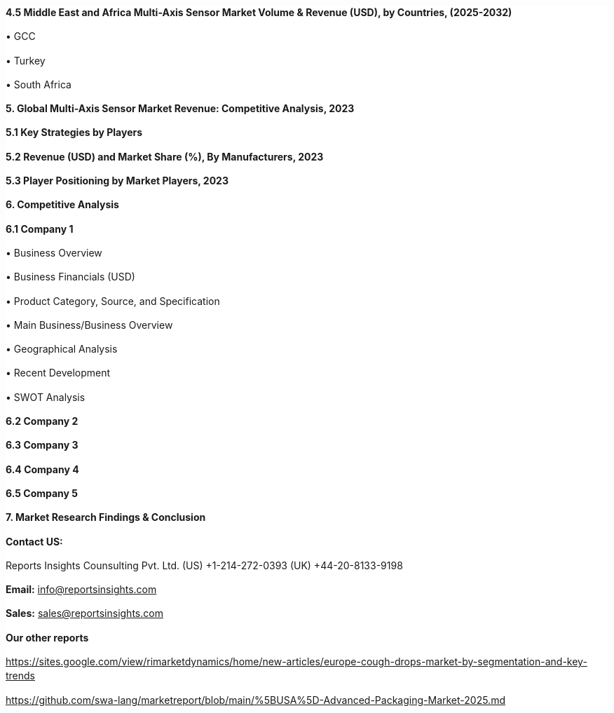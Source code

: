 <strong>4.5 Middle East and Africa Multi-Axis Sensor Market Volume &amp; Revenue (USD), by Countries, (2025-2032)</strong>

• GCC

• Turkey

• South Africa

<strong>5. Global Multi-Axis Sensor Market Revenue: Competitive Analysis, 2023</strong>

<strong>5.1 Key Strategies by Players</strong>

<strong>5.2 Revenue (USD) and Market Share (%), By Manufacturers, 2023</strong>

<strong>5.3 Player Positioning by Market Players, 2023</strong>

<strong>6. Competitive Analysis</strong>

<strong>6.1 Company 1</strong>

• Business Overview

• Business Financials (USD)

• Product Category, Source, and Specification

• Main Business/Business Overview

• Geographical Analysis

• Recent Development

• SWOT Analysis

<strong>6.2 Company 2</strong>

<strong>6.3 Company 3</strong>

<strong>6.4 Company 4</strong>

<strong>6.5 Company 5</strong>

<strong>7. Market Research Findings &amp; Conclusion</strong>

<strong>Contact US:</strong>

Reports Insights Counsulting Pvt. Ltd.
(US) +1-214-272-0393
(UK) +44-20-8133-9198
<p class=""""><b>Email:</b> <a href=mailto:info@reportsinsights.com>info@reportsinsights.com</a></p>
<p class=""""><b>Sales:</b> <a href=mailto:sales@reportsinsights.com>sales@reportsinsights.com</a></p>

<strong>Our other reports</strong>

<a href=https://sites.google.com/view/rimarketdynamics/home/new-articles/europe-cough-drops-market-by-segmentation-and-key-trends>https://sites.google.com/view/rimarketdynamics/home/new-articles/europe-cough-drops-market-by-segmentation-and-key-trends</a>

<a href=https://github.com/swa-lang/marketreport/blob/main/%5BUSA%5D-Advanced-Packaging-Market-2025.md>https://github.com/swa-lang/marketreport/blob/main/%5BUSA%5D-Advanced-Packaging-Market-2025.md</a>

